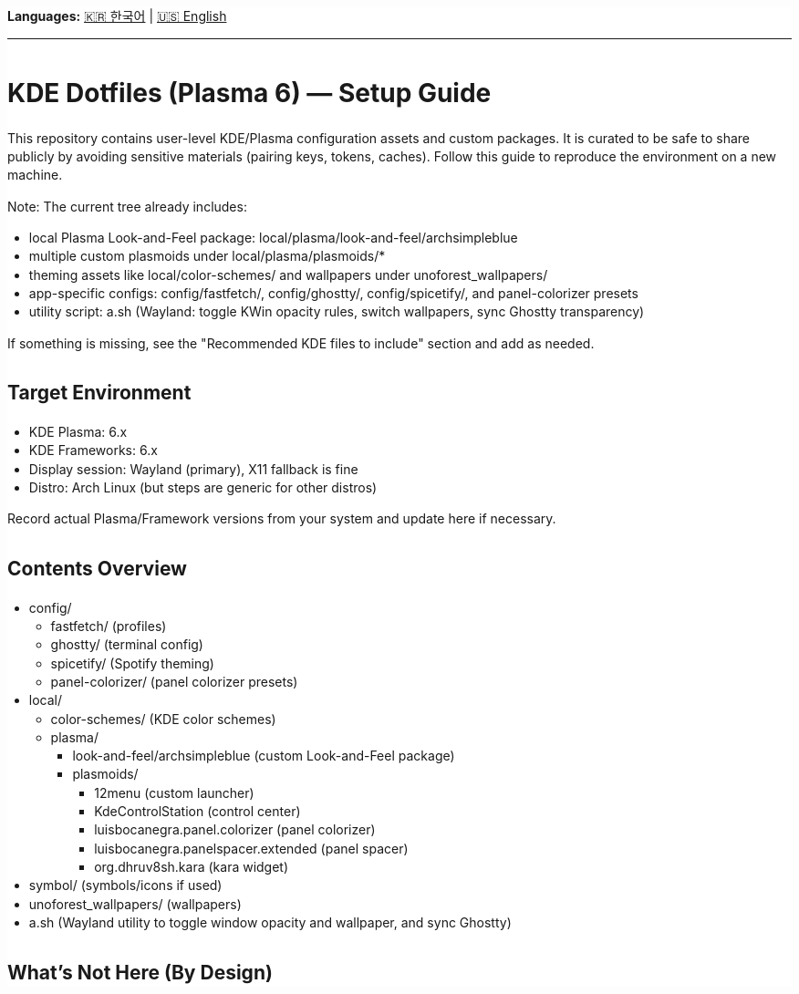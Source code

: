 **Languages:** [🇰🇷 한국어](./README_ko.md) | [🇺🇸 English](./README.md)

---

# KDE Dotfiles (Plasma 6) — Setup Guide

This repository contains user-level KDE/Plasma configuration assets and custom packages. It is curated to be safe to share publicly by avoiding sensitive materials (pairing keys, tokens, caches). Follow this guide to reproduce the environment on a new machine.

Note: The current tree already includes:
- local Plasma Look-and-Feel package: local/plasma/look-and-feel/archsimpleblue
- multiple custom plasmoids under local/plasma/plasmoids/*
- theming assets like local/color-schemes/ and wallpapers under unoforest_wallpapers/
- app-specific configs: config/fastfetch/, config/ghostty/, config/spicetify/, and panel-colorizer presets
- utility script: a.sh (Wayland: toggle KWin opacity rules, switch wallpapers, sync Ghostty transparency)

If something is missing, see the "Recommended KDE files to include" section and add as needed.

## Target Environment

- KDE Plasma: 6.x
- KDE Frameworks: 6.x
- Display session: Wayland (primary), X11 fallback is fine
- Distro: Arch Linux (but steps are generic for other distros)

Record actual Plasma/Framework versions from your system and update here if necessary.

## Contents Overview

- config/
  - fastfetch/ (profiles)
  - ghostty/ (terminal config)
  - spicetify/ (Spotify theming)
  - panel-colorizer/ (panel colorizer presets)
- local/
  - color-schemes/ (KDE color schemes)
  - plasma/
    - look-and-feel/archsimpleblue (custom Look-and-Feel package)
    - plasmoids/
      - 12menu (custom launcher)
      - KdeControlStation (control center)
      - luisbocanegra.panel.colorizer (panel colorizer)
      - luisbocanegra.panelspacer.extended (panel spacer)
      - org.dhruv8sh.kara (kara widget)
- symbol/ (symbols/icons if used)
- unoforest_wallpapers/ (wallpapers)
- a.sh (Wayland utility to toggle window opacity and wallpaper, and sync Ghostty)

## What’s Not Here (By Design)
